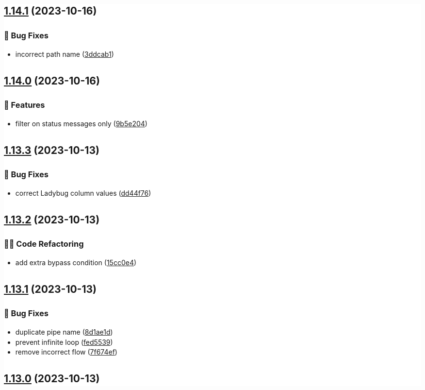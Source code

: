 ## [1.14.1](https://github.com/Sudwest-Fryslan/MijnZaakNotificaties/compare/v1.14.0...v1.14.1) (2023-10-16)


### 🐛 Bug Fixes

* incorrect path name ([3ddcab1](https://github.com/Sudwest-Fryslan/MijnZaakNotificaties/commit/3ddcab18dd42649f7b949133653d87fd55299f5c))

## [1.14.0](https://github.com/Sudwest-Fryslan/MijnZaakNotificaties/compare/v1.13.3...v1.14.0) (2023-10-16)


### 🍕 Features

* filter on status messages only ([9b5e204](https://github.com/Sudwest-Fryslan/MijnZaakNotificaties/commit/9b5e2049e4bdbcbb7bee2c4c1cdd969d75bbb4c9))

## [1.13.3](https://github.com/Sudwest-Fryslan/MijnZaakNotificaties/compare/v1.13.2...v1.13.3) (2023-10-13)


### 🐛 Bug Fixes

* correct Ladybug column values ([dd44f76](https://github.com/Sudwest-Fryslan/MijnZaakNotificaties/commit/dd44f76a82758a35b851815850a588293c5b8dee))

## [1.13.2](https://github.com/Sudwest-Fryslan/MijnZaakNotificaties/compare/v1.13.1...v1.13.2) (2023-10-13)


### 🧑‍💻 Code Refactoring

* add extra bypass condition ([15cc0e4](https://github.com/Sudwest-Fryslan/MijnZaakNotificaties/commit/15cc0e4f8aa43d5281a35c1b8d70cf19a785cbca))

## [1.13.1](https://github.com/Sudwest-Fryslan/MijnZaakNotificaties/compare/v1.13.0...v1.13.1) (2023-10-13)


### 🐛 Bug Fixes

* duplicate pipe name ([8d1ae1d](https://github.com/Sudwest-Fryslan/MijnZaakNotificaties/commit/8d1ae1d35b001c38108384f0b702e3e7296643ef))
* prevent infinite loop ([fed5539](https://github.com/Sudwest-Fryslan/MijnZaakNotificaties/commit/fed55399f670e5cb314053572ca998c107bc125b))
* remove incorrect flow ([7f674ef](https://github.com/Sudwest-Fryslan/MijnZaakNotificaties/commit/7f674ef41d4a9f85a34a55e3d8ae33d12e75016c))

## [1.13.0](https://github.com/Sudwest-Fryslan/MijnZaakNotificaties/compare/v1.12.6...v1.13.0) (2023-10-13)
